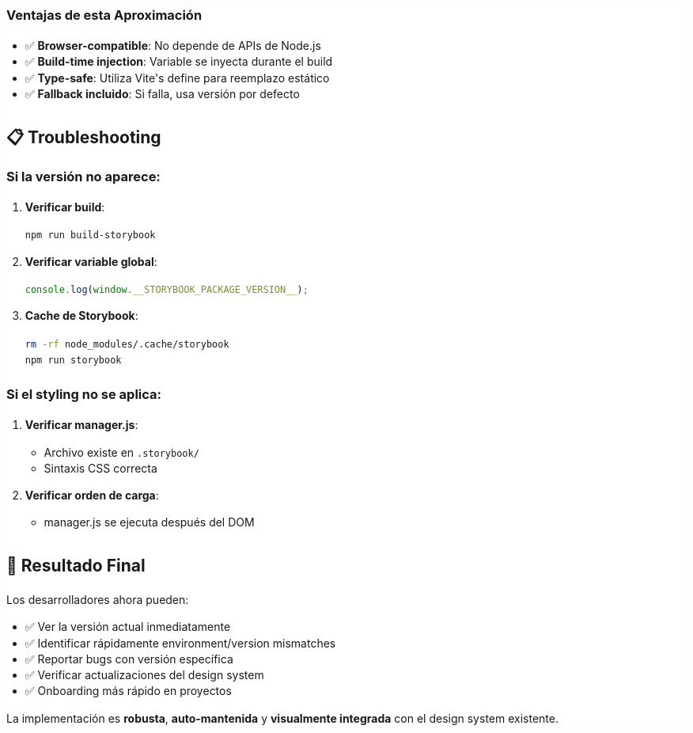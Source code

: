 ### Ventajas de esta Aproximación
- ✅ **Browser-compatible**: No depende de APIs de Node.js
- ✅ **Build-time injection**: Variable se inyecta durante el build
- ✅ **Type-safe**: Utiliza Vite's define para reemplazo estático
- ✅ **Fallback incluido**: Si falla, usa versión por defecto

## 📋 Troubleshooting

### Si la versión no aparece:

1. **Verificar build**:
   ```bash
   npm run build-storybook
   ```

2. **Verificar variable global**:
   ```javascript
   console.log(window.__STORYBOOK_PACKAGE_VERSION__);
   ```

3. **Cache de Storybook**:
   ```bash
   rm -rf node_modules/.cache/storybook
   npm run storybook
   ```

### Si el styling no se aplica:

1. **Verificar manager.js**:
   - Archivo existe en `.storybook/`
   - Sintaxis CSS correcta

2. **Verificar orden de carga**:
   - manager.js se ejecuta después del DOM

## 🎯 Resultado Final

Los desarrolladores ahora pueden:
- ✅ Ver la versión actual inmediatamente
- ✅ Identificar rápidamente environment/version mismatches  
- ✅ Reportar bugs con versión específica
- ✅ Verificar actualizaciones del design system
- ✅ Onboarding más rápido en proyectos

La implementación es **robusta**, **auto-mantenida** y **visualmente integrada** con el design system existente.
